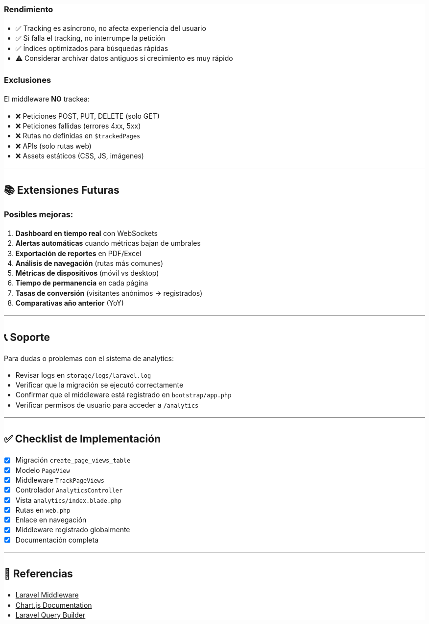 ### Rendimiento
- ✅ Tracking es asíncrono, no afecta experiencia del usuario
- ✅ Si falla el tracking, no interrumpe la petición
- ✅ Índices optimizados para búsquedas rápidas
- ⚠️ Considerar archivar datos antiguos si crecimiento es muy rápido

### Exclusiones
El middleware **NO** trackea:
- ❌ Peticiones POST, PUT, DELETE (solo GET)
- ❌ Peticiones fallidas (errores 4xx, 5xx)
- ❌ Rutas no definidas en `$trackedPages`
- ❌ APIs (solo rutas web)
- ❌ Assets estáticos (CSS, JS, imágenes)

---

## 📚 Extensiones Futuras

### Posibles mejoras:
1. **Dashboard en tiempo real** con WebSockets
2. **Alertas automáticas** cuando métricas bajan de umbrales
3. **Exportación de reportes** en PDF/Excel
4. **Análisis de navegación** (rutas más comunes)
5. **Métricas de dispositivos** (móvil vs desktop)
6. **Tiempo de permanencia** en cada página
7. **Tasas de conversión** (visitantes anónimos → registrados)
8. **Comparativas año anterior** (YoY)

---

## 📞 Soporte

Para dudas o problemas con el sistema de analytics:
- Revisar logs en `storage/logs/laravel.log`
- Verificar que la migración se ejecutó correctamente
- Confirmar que el middleware está registrado en `bootstrap/app.php`
- Verificar permisos de usuario para acceder a `/analytics`

---

## ✅ Checklist de Implementación

- [x] Migración `create_page_views_table`
- [x] Modelo `PageView`
- [x] Middleware `TrackPageViews`
- [x] Controlador `AnalyticsController`
- [x] Vista `analytics/index.blade.php`
- [x] Rutas en `web.php`
- [x] Enlace en navegación
- [x] Middleware registrado globalmente
- [x] Documentación completa

---

## 📖 Referencias

- [Laravel Middleware](https://laravel.com/docs/middleware)
- [Chart.js Documentation](https://www.chartjs.org/)
- [Laravel Query Builder](https://laravel.com/docs/queries)

